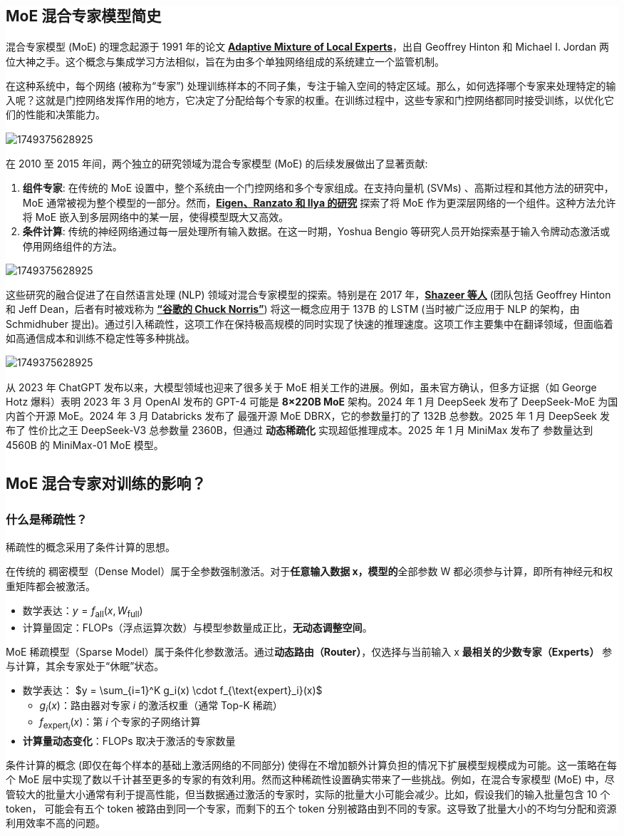 ## MoE 混合专家模型简史

混合专家模型 (MoE) 的理念起源于 1991 年的论文 **[Adaptive Mixture of Local Experts](https://link.zhihu.com/?target=https%3A//www.cs.toronto.edu/~hinton/absps/jjnh91.pdf)**，出自 Geoffrey Hinton 和 Michael I. Jordan 两位大神之手。这个概念与集成学习方法相似，旨在为由多个单独网络组成的系统建立一个监管机制。

在这种系统中，每个网络 (被称为“专家”) 处理训练样本的不同子集，专注于输入空间的特定区域。那么，如何选择哪个专家来处理特定的输入呢？这就是门控网络发挥作用的地方，它决定了分配给每个专家的权重。在训练过程中，这些专家和门控网络都同时接受训练，以优化它们的性能和决策能力。

![1749375628925](./images/01MOEIntroducion_02.png)

在 2010 至 2015 年间，两个独立的研究领域为混合专家模型 (MoE) 的后续发展做出了显著贡献:

1. **组件专家**: 在传统的 MoE 设置中，整个系统由一个门控网络和多个专家组成。在支持向量机 (SVMs) 、高斯过程和其他方法的研究中，MoE 通常被视为整个模型的一部分。然而，**[Eigen、Ranzato 和 Ilya 的研究](https://link.zhihu.com/?target=https%3A//arxiv.org/abs/1312.4314)** 探索了将 MoE 作为更深层网络的一个组件。这种方法允许将 MoE 嵌入到多层网络中的某一层，使得模型既大又高效。
2. **条件计算**: 传统的神经网络通过每一层处理所有输入数据。在这一时期，Yoshua Bengio 等研究人员开始探索基于输入令牌动态激活或停用网络组件的方法。

![1749375628925](./images/01MOEIntroducion_03.png)

这些研究的融合促进了在自然语言处理 (NLP) 领域对混合专家模型的探索。特别是在 2017 年，**[Shazeer 等人](https://link.zhihu.com/?target=https%3A//arxiv.org/abs/1701.06538)** (团队包括 Geoffrey Hinton 和 Jeff Dean，后者有时被戏称为 **[“谷歌的 Chuck Norris”](https://link.zhihu.com/?target=https%3A//www.informatika.bg/jeffdean)**) 将这一概念应用于 137B 的 LSTM (当时被广泛应用于 NLP 的架构，由 Schmidhuber 提出)。通过引入稀疏性，这项工作在保持极高规模的同时实现了快速的推理速度。这项工作主要集中在翻译领域，但面临着如高通信成本和训练不稳定性等多种挑战。

![1749375628925](./images/01MOEIntroducion_04.png)

从 2023 年 ChatGPT 发布以来，大模型领域也迎来了很多关于 MoE 相关工作的进展。例如，虽未官方确认，但多方证据（如 George Hotz 爆料）表明 2023 年 3 月 OpenAI 发布的 GPT-4 可能是 **8×220B MoE** 架构。2024 年 1 月 DeepSeek 发布了 DeepSeek-MoE 为国内首个开源 MoE。2024 年 3 月 Databricks 发布了 最强开源 MoE DBRX，它的参数量打的了 132B 总参数。2025 年 1 月 DeepSeek 发布了 性价比之王 DeepSeek-V3 总参数量 2360B，但通过 **动态稀疏化** 实现超低推理成本。2025 年 1 月  MiniMax 发布了 参数量达到 4560B 的 MiniMax-01 MoE 模型。

## MoE 混合专家对训练的影响？

### 什么是稀疏性？

稀疏性的概念采用了条件计算的思想。

在传统的 稠密模型（Dense Model）属于全参数强制激活。对于**任意输入数据 x，模型的**全部参数 W 都必须参与计算，即所有神经元和权重矩阵都会被激活。

* 数学表达：$y = f_{\text{all}}(x, W_{\text{full}})$
* 计算量固定：FLOPs（浮点运算次数）与模型参数量成正比，**无动态调整空间**。

MoE 稀疏模型（Sparse Model）属于条件化参数激活。通过**动态路由（Router）**，仅选择与当前输入 x **最相关的少数专家（Experts）** 参与计算，其余专家处于“休眠”状态。

* 数学表达： $y = \sum_{i=1}^K g_i(x) \cdot f_{\text{expert}_i}(x)$
  * $g_i(x)$：路由器对专家 $i$ 的激活权重（通常 Top-K 稀疏）
  * $f_{\text{expert}_i}(x)$：第 $i$ 个专家的子网络计算
* **计算量动态变化**：FLOPs 取决于激活的专家数量

条件计算的概念 (即仅在每个样本的基础上激活网络的不同部分) 使得在不增加额外计算负担的情况下扩展模型规模成为可能。这一策略在每个 MoE 层中实现了数以千计甚至更多的专家的有效利用。然而这种稀疏性设置确实带来了一些挑战。例如，在混合专家模型 (MoE) 中，尽管较大的批量大小通常有利于提高性能，但当数据通过激活的专家时，实际的批量大小可能会减少。比如，假设我们的输入批量包含 10 个 token， 可能会有五个 token 被路由到同一个专家，而剩下的五个 token 分别被路由到不同的专家。这导致了批量大小的不均匀分配和资源利用效率不高的问题。
